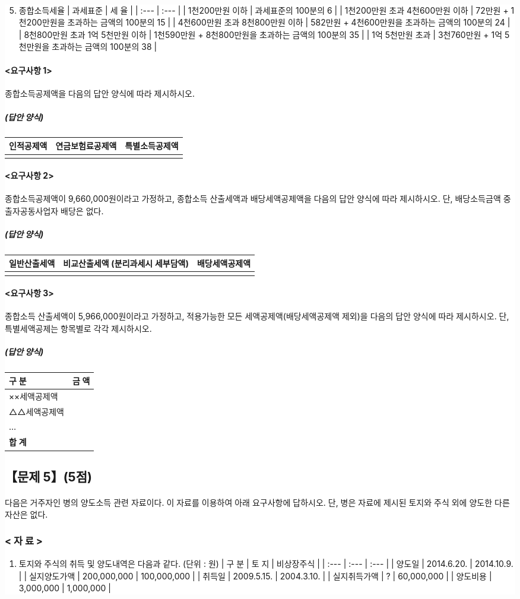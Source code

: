 5. 종합소득세율
| 과세표준 | 세 율 |
| :--- | :--- |
| 1천200만원 이하 | 과세표준의 100분의 6 |
| 1천200만원 초과 4천600만원 이하 | 72만원 + 1천200만원을 초과하는 금액의 100분의 15 |
| 4천600만원 초과 8천800만원 이하 | 582만원 + 4천600만원을 초과하는 금액의 100분의 24 |
| 8천800만원 초과 1억 5천만원 이하 | 1천590만원 + 8천800만원을 초과하는 금액의 100분의 35 |
| 1억 5천만원 초과 | 3천760만원 + 1억 5천만원을 초과하는 금액의 100분의 38 |

#### <요구사항 1>
종합소득공제액을 다음의 답안 양식에 따라 제시하시오.

##### (답안 양식)
| 인적공제액 | 연금보험료공제액 | 특별소득공제액 |
| :--- | :--- | :--- |
| | | |

#### <요구사항 2>
종합소득공제액이 9,660,000원이라고 가정하고, 종합소득 산출세액과 배당세액공제액을 다음의 답안 양식에 따라 제시하시오. 단, 배당소득금액 중 출자공동사업자 배당은 없다.

##### (답안 양식)
| 일반산출세액 | 비교산출세액 (분리과세시 세부담액) | 배당세액공제액 |
| :--- | :--- | :--- |
| | | |

#### <요구사항 3>
종합소득 산출세액이 5,966,000원이라고 가정하고, 적용가능한 모든 세액공제액(배당세액공제액 제외)을 다음의 답안 양식에 따라 제시하시오. 단, 특별세액공제는 항목별로 각각 제시하시오.

##### (답안 양식)
| 구 분 | 금 액 |
| :--- | :--- |
| ××세액공제액 | |
| △△세액공제액 | |
| … | |
| **합 계** | |

## 【문제 5】(5점)
다음은 거주자인 병의 양도소득 관련 자료이다. 이 자료를 이용하여 아래 요구사항에 답하시오. 단, 병은 자료에 제시된 토지와 주식 외에 양도한 다른 자산은 없다.

### < 자 료 >
1. 토지와 주식의 취득 및 양도내역은 다음과 같다. 
(단위 : 원)
| 구 분 | 토 지 | 비상장주식 |
| :--- | :--- | :--- |
| 양도일 | 2014.6.20. | 2014.10.9. |
| 실지양도가액 | 200,000,000 | 100,000,000 |
| 취득일 | 2009.5.15. | 2004.3.10. |
| 실지취득가액 | ? | 60,000,000 |
| 양도비용 | 3,000,000 | 1,000,000 |
